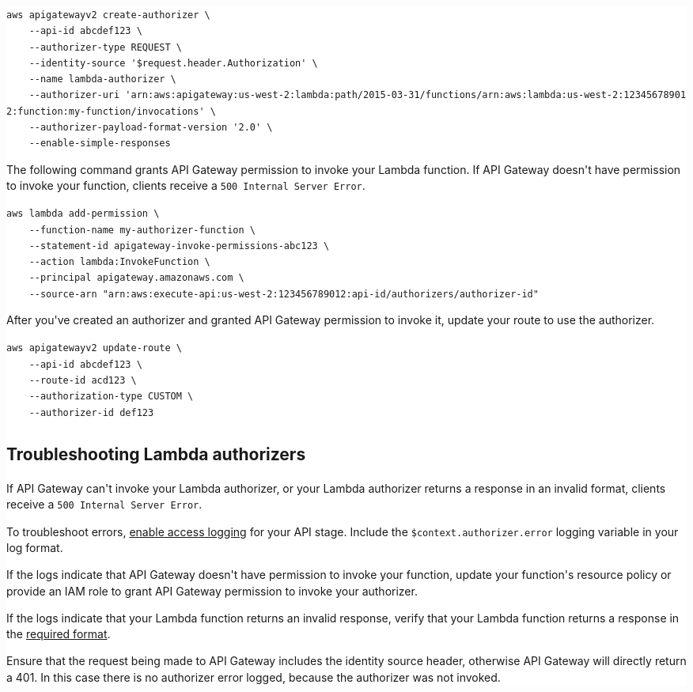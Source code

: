 ```
aws apigatewayv2 create-authorizer \
    --api-id abcdef123 \
    --authorizer-type REQUEST \
    --identity-source '$request.header.Authorization' \
    --name lambda-authorizer \ 
    --authorizer-uri 'arn:aws:apigateway:us-west-2:lambda:path/2015-03-31/functions/arn:aws:lambda:us-west-2:123456789012:function:my-function/invocations' \
    --authorizer-payload-format-version '2.0' \
    --enable-simple-responses
```

The following command grants API Gateway permission to invoke your Lambda function\. If API Gateway doesn't have permission to invoke your function, clients receive a `500 Internal Server Error`\.

```
aws lambda add-permission \
    --function-name my-authorizer-function \
    --statement-id apigateway-invoke-permissions-abc123 \ 
    --action lambda:InvokeFunction \
    --principal apigateway.amazonaws.com \
    --source-arn "arn:aws:execute-api:us-west-2:123456789012:api-id/authorizers/authorizer-id"
```

After you've created an authorizer and granted API Gateway permission to invoke it, update your route to use the authorizer\.

```
aws apigatewayv2 update-route \
    --api-id abcdef123 \
    --route-id acd123 \
    --authorization-type CUSTOM \
    --authorizer-id def123
```

## Troubleshooting Lambda authorizers<a name="http-api-lambda-authorizer.troubleshooting"></a>

If API Gateway can't invoke your Lambda authorizer, or your Lambda authorizer returns a response in an invalid format, clients receive a `500 Internal Server Error`\.

To troubleshoot errors, [enable access logging](http-api-logging.md) for your API stage\. Include the `$context.authorizer.error` logging variable in your log format\.

If the logs indicate that API Gateway doesn't have permission to invoke your function, update your function's resource policy or provide an IAM role to grant API Gateway permission to invoke your authorizer\.

If the logs indicate that your Lambda function returns an invalid response, verify that your Lambda function returns a response in the [required format](#http-api-lambda-authorizer.payload-format-response)\.

Ensure that the request being made to API Gateway includes the identity source header, otherwise API Gateway will directly return a 401. In this case there is no authorizer error logged, because the authorizer was not invoked. 
